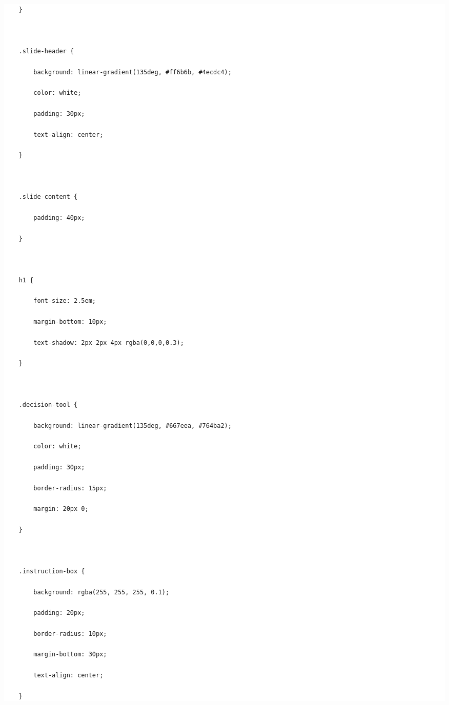         }



        .slide-header {

            background: linear-gradient(135deg, #ff6b6b, #4ecdc4);

            color: white;

            padding: 30px;

            text-align: center;

        }



        .slide-content {

            padding: 40px;

        }



        h1 {

            font-size: 2.5em;

            margin-bottom: 10px;

            text-shadow: 2px 2px 4px rgba(0,0,0,0.3);

        }



        .decision-tool {

            background: linear-gradient(135deg, #667eea, #764ba2);

            color: white;

            padding: 30px;

            border-radius: 15px;

            margin: 20px 0;

        }



        .instruction-box {

            background: rgba(255, 255, 255, 0.1);

            padding: 20px;

            border-radius: 10px;

            margin-bottom: 30px;

            text-align: center;

        }

